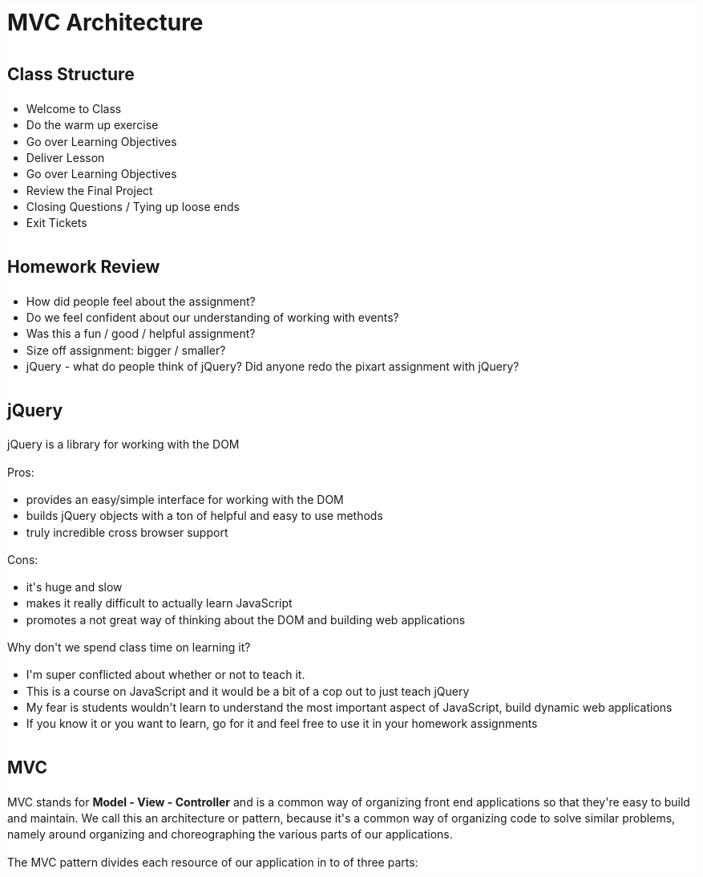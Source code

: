 # MVC Architecture


## Class Structure
- Welcome to Class
- Do the warm up exercise
- Go over Learning Objectives
- Deliver Lesson
- Go over Learning Objectives
- Review the Final Project
- Closing Questions / Tying up loose ends
- Exit Tickets

## Homework Review
- How did people feel about the assignment?
- Do we feel confident about our understanding of working with events?
- Was this a fun / good / helpful assignment?
- Size off assignment: bigger / smaller?
- jQuery - what do people think of jQuery? Did anyone redo the pixart assignment with jQuery?

## jQuery
jQuery is a library for working with the DOM

Pros:
- provides an easy/simple interface for working with the DOM
- builds jQuery objects with a ton of helpful and easy to use methods
- truly incredible cross browser support

Cons:
- it's huge and slow
- makes it really difficult to actually learn JavaScript
- promotes a not great way of thinking about the DOM and building web applications

Why don't we spend class time on learning it?
- I'm super conflicted about whether or not to teach it.
- This is a course on JavaScript and it would be a bit of a cop out to just teach jQuery
- My fear is students wouldn't learn to understand the most important aspect of JavaScript, build dynamic web applications
- If you know it or you want to learn, go for it and feel free to use it in your homework assignments

## MVC

MVC stands for __Model - View - Controller__ and is a common way of organizing front end applications so that they're easy to build and maintain. We call this an architecture or pattern, because it's a common way of organizing code to solve similar problems, namely around organizing and choreographing the various parts of our applications.

The MVC pattern divides each resource of our application in to of three parts:
